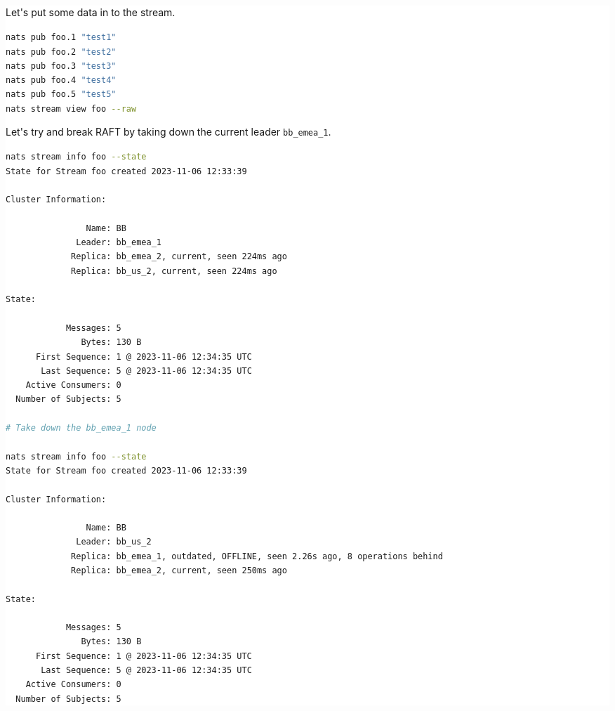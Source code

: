 Let's put some data in to the stream.

```bash
nats pub foo.1 "test1"
nats pub foo.2 "test2"
nats pub foo.3 "test3"
nats pub foo.4 "test4"
nats pub foo.5 "test5"
nats stream view foo --raw
```

Let's try and break RAFT by taking down the current leader `bb_emea_1`. 

```bash
nats stream info foo --state
State for Stream foo created 2023-11-06 12:33:39

Cluster Information:

                Name: BB
              Leader: bb_emea_1
             Replica: bb_emea_2, current, seen 224ms ago
             Replica: bb_us_2, current, seen 224ms ago

State:

            Messages: 5
               Bytes: 130 B
      First Sequence: 1 @ 2023-11-06 12:34:35 UTC
       Last Sequence: 5 @ 2023-11-06 12:34:35 UTC
    Active Consumers: 0
  Number of Subjects: 5

# Take down the bb_emea_1 node

nats stream info foo --state
State for Stream foo created 2023-11-06 12:33:39

Cluster Information:

                Name: BB
              Leader: bb_us_2
             Replica: bb_emea_1, outdated, OFFLINE, seen 2.26s ago, 8 operations behind
             Replica: bb_emea_2, current, seen 250ms ago

State:

            Messages: 5
               Bytes: 130 B
      First Sequence: 1 @ 2023-11-06 12:34:35 UTC
       Last Sequence: 5 @ 2023-11-06 12:34:35 UTC
    Active Consumers: 0
  Number of Subjects: 5

```
